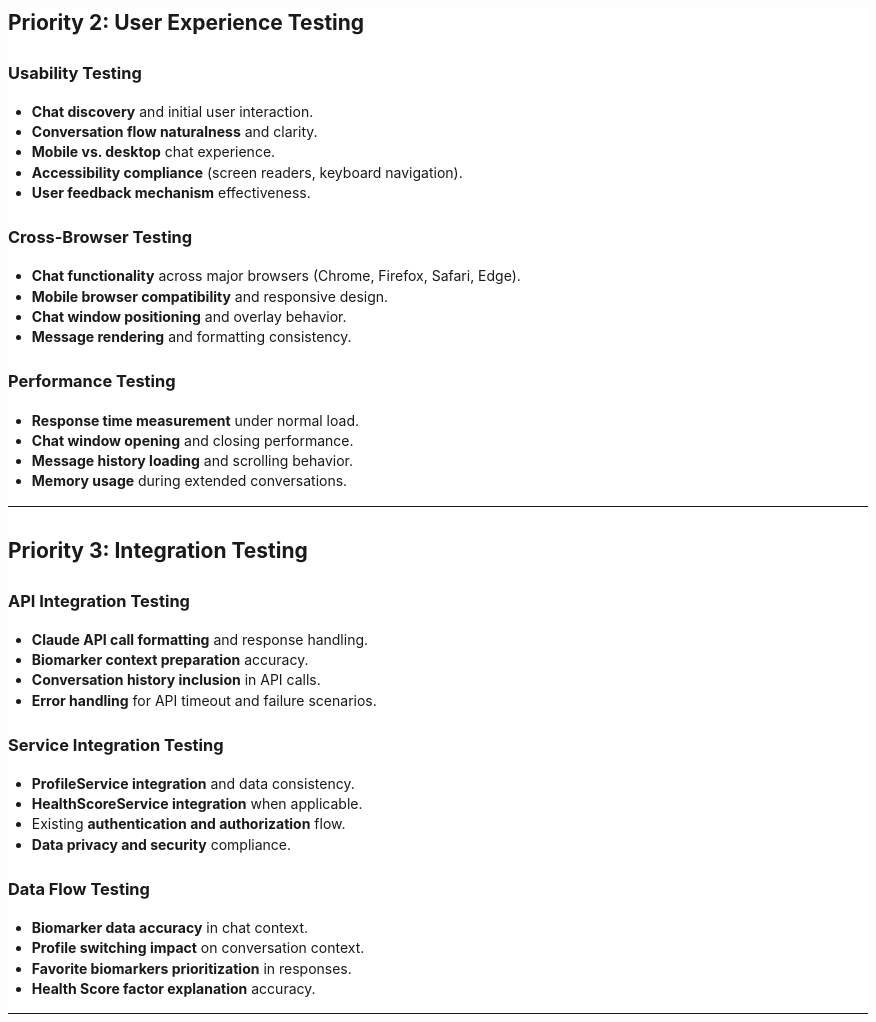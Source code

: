 
## Priority 2: User Experience Testing

### Usability Testing

* **Chat discovery** and initial user interaction.
* **Conversation flow naturalness** and clarity.
* **Mobile vs. desktop** chat experience.
* **Accessibility compliance** (screen readers, keyboard navigation).
* **User feedback mechanism** effectiveness.

### Cross-Browser Testing

* **Chat functionality** across major browsers (Chrome, Firefox, Safari, Edge).
* **Mobile browser compatibility** and responsive design.
* **Chat window positioning** and overlay behavior.
* **Message rendering** and formatting consistency.

### Performance Testing

* **Response time measurement** under normal load.
* **Chat window opening** and closing performance.
* **Message history loading** and scrolling behavior.
* **Memory usage** during extended conversations.

---

## Priority 3: Integration Testing

### API Integration Testing

* **Claude API call formatting** and response handling.
* **Biomarker context preparation** accuracy.
* **Conversation history inclusion** in API calls.
* **Error handling** for API timeout and failure scenarios.

### Service Integration Testing

* **ProfileService integration** and data consistency.
* **HealthScoreService integration** when applicable.
* Existing **authentication and authorization** flow.
* **Data privacy and security** compliance.

### Data Flow Testing

* **Biomarker data accuracy** in chat context.
* **Profile switching impact** on conversation context.
* **Favorite biomarkers prioritization** in responses.
* **Health Score factor explanation** accuracy.

---
